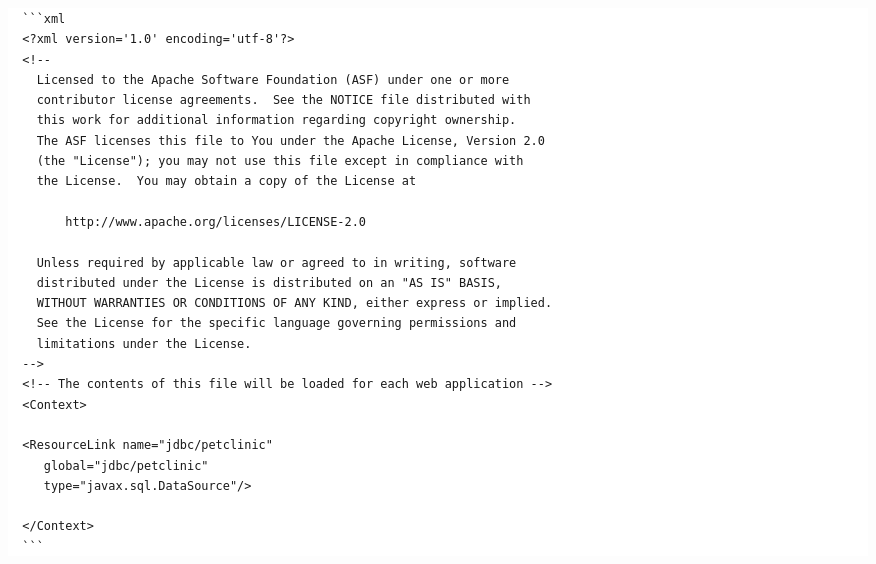       ```xml
      <?xml version='1.0' encoding='utf-8'?>
      <!--
        Licensed to the Apache Software Foundation (ASF) under one or more
        contributor license agreements.  See the NOTICE file distributed with
        this work for additional information regarding copyright ownership.
        The ASF licenses this file to You under the Apache License, Version 2.0
        (the "License"); you may not use this file except in compliance with
        the License.  You may obtain a copy of the License at
       
            http://www.apache.org/licenses/LICENSE-2.0
       
        Unless required by applicable law or agreed to in writing, software
        distributed under the License is distributed on an "AS IS" BASIS,
        WITHOUT WARRANTIES OR CONDITIONS OF ANY KIND, either express or implied.
        See the License for the specific language governing permissions and
        limitations under the License.
      -->
      <!-- The contents of this file will be loaded for each web application -->
      <Context>
      
      <ResourceLink name="jdbc/petclinic"
         global="jdbc/petclinic"
         type="javax.sql.DataSource"/>
       
      </Context>
      ```